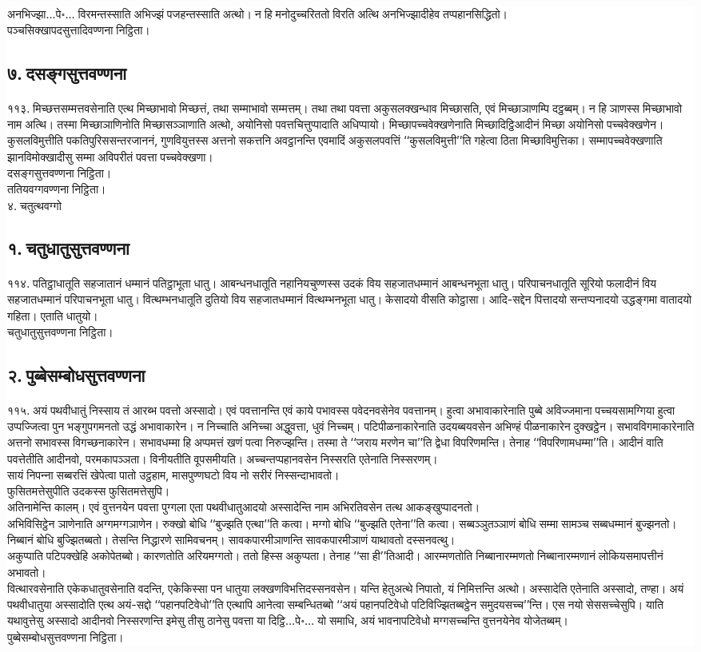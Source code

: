 अनभिज्झा…पे॰… विरमन्तस्साति अभिज्झं पजहन्तस्साति अत्थो। न हि मनोदुच्‍चरिततो विरति अत्थि अनभिज्झादीहेव तप्पहानसिद्धितो।  
पञ्‍चसिक्खापदसुत्तादिवण्णना निट्ठिता।  


## ७. दसङ्गसुत्तवण्णना

११३. मिच्छत्तसम्मत्तवसेनाति एत्थ मिच्छाभावो मिच्छत्तं, तथा सम्माभावो सम्मत्तम्। तथा तथा पवत्ता अकुसलक्खन्धाव मिच्छासति, एवं मिच्छाञाणम्पि दट्ठब्बम्। न हि ञाणस्स मिच्छाभावो नाम अत्थि। तस्मा मिच्छाञाणिनोति मिच्छासञ्‍ञाणाति अत्थो, अयोनिसो पवत्तचित्तुप्पादाति अधिप्पायो। मिच्छापच्‍चवेक्खणेनाति मिच्छादिट्ठिआदीनं मिच्छा अयोनिसो पच्‍चवेक्खणेन। कुसलविमुत्तीति पकतिपुरिससन्तरजाननं, गुणवियुत्तस्स अत्तनो सकत्तनि अवट्ठानन्ति एवमादिं अकुसलपवत्तिं ‘‘कुसलविमुत्ती’’ति गहेत्वा ठिता मिच्छाविमुत्तिका। सम्मापच्‍चवेक्खणाति झानविमोक्खादीसु सम्मा अविपरीतं पवत्ता पच्‍चवेक्खणा।  
दसङ्गसुत्तवण्णना निट्ठिता।  
ततियवग्गवण्णना निट्ठिता।  
४. चतुत्थवग्गो  


## १. चतुधातुसुत्तवण्णना

११४. पतिट्ठाधातूति सहजातानं धम्मानं पतिट्ठाभूता धातु। आबन्धनधातूति नहानियचुण्णस्स उदकं विय सहजातधम्मानं आबन्धनभूता धातु। परिपाचनधातूति सूरियो फलादीनं विय सहजातधम्मानं परिपाचनभूता धातु। वित्थम्भनधातूति दुतियो विय सहजातधम्मानं वित्थम्भनभूता धातु। केसादयो वीसति कोट्ठासा। आदि-सद्देन पित्तादयो सन्तप्पनादयो उद्धङ्गमा वातादयो गहिता। एताति धातुयो।  
चतुधातुसुत्तवण्णना निट्ठिता।  


## २. पुब्बेसम्बोधसुत्तवण्णना

११५. अयं पथवीधातुं निस्साय तं आरब्भ पवत्तो अस्सादो। एवं पवत्तानन्ति एवं काये पभावस्स पवेदनवसेनेव पवत्तानम्। हुत्वा अभावाकारेनाति पुब्बे अविज्‍जमाना पच्‍चयसामग्गिया हुत्वा उप्पज्‍जित्वा पुन भङ्गुपगमनतो उद्धं अभावाकारेन। न निच्‍चाति अनिच्‍चा अद्धुवत्ता, धुवं निच्‍चम्। पटिपीळनाकारेनाति उदयब्बयवसेन अभिण्हं पीळनाकारेन दुक्खट्ठेन। सभावविगमाकारेनाति अत्तनो सभावस्स विगच्छनाकारेन। सभावधम्मा हि अप्पमत्तं खणं पत्वा निरुज्झन्ति। तस्मा ते ‘‘जराय मरणेन चा’’ति द्वेधा विपरिणमन्ति। तेनाह ‘‘विपरिणामधम्मा’’ति। आदीनं वाति पवत्तेतीति आदीनवो, परमकापञ्‍ञता। विनीयतीति वूपसमीयति। अच्‍चन्तप्पहानवसेन निस्सरति एतेनाति निस्सरणम्।  
सायं निपन्‍ना सब्बरत्तिं खेपेत्वा पातो उट्ठहाम, मासपुण्णघटो विय नो सरीरं निस्सन्दाभावतो।  
फुसितमत्तेसुपीति उदकस्स फुसितमत्तेसुपि।  
अतिनामेन्ति कालम्। एवं वुत्तनयेन पवत्ता पुग्गला एता पथवीधातुआदयो अस्सादेन्ति नाम अभिरतिवसेन तत्थ आकङ्खुप्पादनतो।  
अभिविसिट्ठेन ञाणेनाति अग्गमग्गञाणेन। रुक्खो बोधि ‘‘बुज्झति एत्था’’ति कत्वा। मग्गो बोधि ‘‘बुज्झति एतेना’’ति कत्वा। सब्बञ्‍ञुतञ्‍ञाणं बोधि सम्मा सामञ्‍च सब्बधम्मानं बुज्झनतो। निब्बानं बोधि बुज्झितब्बतो। तेसन्ति निद्धारणे सामिवचनम्। सावकपारमीञाणन्ति सावकपारमीञाणं याथावतो दस्सनवत्थु।  
अकुप्पाति पटिपक्खेहि अकोपेतब्बो। कारणतोति अरियमग्गतो। ततो हिस्स अकुप्पता। तेनाह ‘‘सा ही’’तिआदी। आरम्मणतोति निब्बानारम्मणतो निब्बानारम्मणानं लोकियसमापत्तीनं अभावतो।  
वित्थारवसेनाति एकेकधातुवसेनाति वदन्ति, एकेकिस्सा पन धातुया लक्खणविभत्तिदस्सनवसेन। यन्ति हेतुअत्थे निपातो, यं निमित्तन्ति अत्थो। अस्सादेति एतेनाति अस्सादो, तण्हा। अयं पथवीधातुया अस्सादोति एत्थ अयं-सद्दो ‘‘पहानपटिवेधो’’ति एत्थापि आनेत्वा सम्बन्धितब्बो ‘‘अयं पहानपटिवेधो पटिविज्झितब्बट्ठेन समुदयसच्‍च’’न्ति। एस नयो सेससच्‍चेसुपि। याति यथावुत्तेसु अस्सादो आदीनवो निस्सरणन्ति इमेसु तीसु ठानेसु पवत्ता या दिट्ठि…पे॰… यो समाधि, अयं भावनापटिवेधो मग्गसच्‍चन्ति वुत्तनयेनेव योजेतब्बम्।  
पुब्बेसम्बोधसुत्तवण्णना निट्ठिता।  
